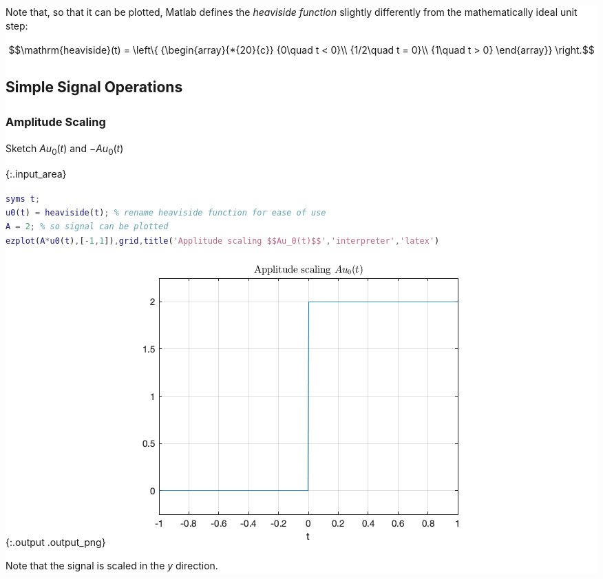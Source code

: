 

Note that, so that it can be plotted, Matlab defines the *heaviside function* slightly differently from the mathematically ideal unit step:

$$\mathrm{heaviside}(t) = \left\{ {\begin{array}{*{20}{c}}
{0\quad t < 0}\\
{1/2\quad t = 0}\\
{1\quad t > 0}
\end{array}} \right.$$

## Simple Signal Operations

### Amplitude Scaling

Sketch $Au_0(t)$ and $-Au_0(t)$



{:.input_area}
```matlab
syms t;
u0(t) = heaviside(t); % rename heaviside function for ease of use
A = 2; % so signal can be plotted
ezplot(A*u0(t),[-1,1]),grid,title('Applitude scaling $$Au_0(t)$$','interpreter','latex')
```



{:.output .output_png}
![png](../images/elementary_signals/index_14_0.png)



Note that the signal is scaled in the $y$ direction.

